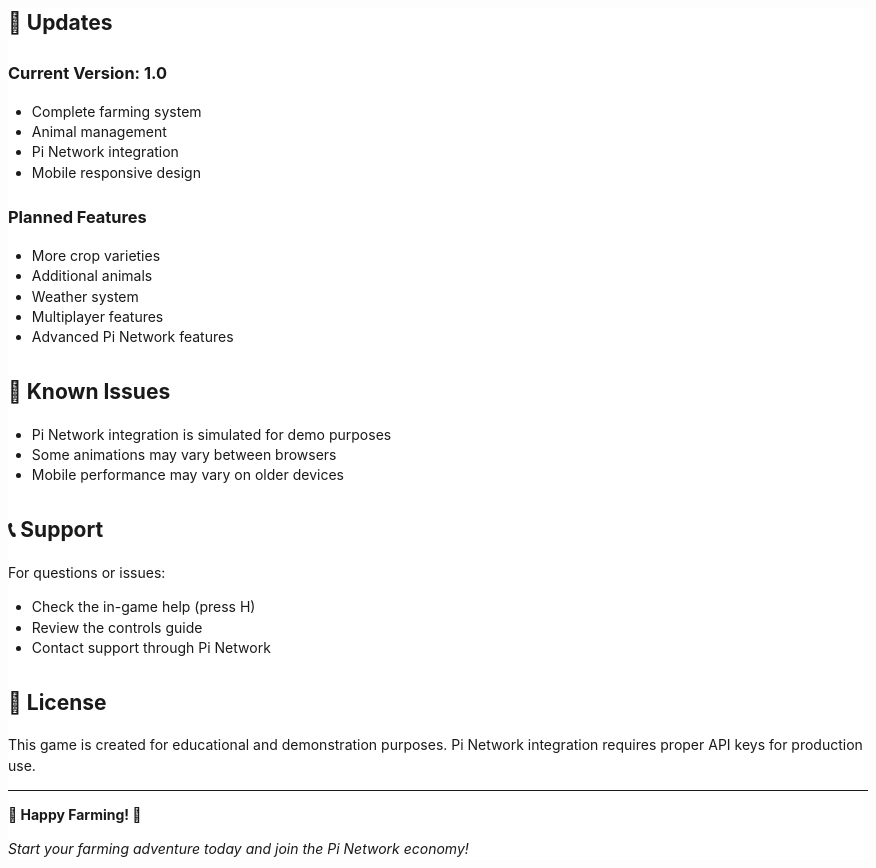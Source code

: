 ## 🔄 Updates

### Current Version: 1.0
- Complete farming system
- Animal management
- Pi Network integration
- Mobile responsive design

### Planned Features
- More crop varieties
- Additional animals
- Weather system
- Multiplayer features
- Advanced Pi Network features

## 🐛 Known Issues

- Pi Network integration is simulated for demo purposes
- Some animations may vary between browsers
- Mobile performance may vary on older devices

## 📞 Support

For questions or issues:
- Check the in-game help (press H)
- Review the controls guide
- Contact support through Pi Network

## 📄 License

This game is created for educational and demonstration purposes.
Pi Network integration requires proper API keys for production use.

---

**🌾 Happy Farming! 🌾**

*Start your farming adventure today and join the Pi Network economy!*

